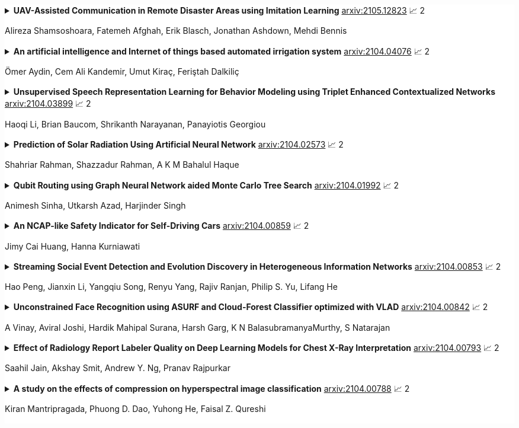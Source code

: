 <details><summary><b>UAV-Assisted Communication in Remote Disaster Areas using Imitation Learning</b>
<a href="https://arxiv.org/abs/2105.12823">arxiv:2105.12823</a>
&#x1F4C8; 2 <br>
<p>Alireza Shamsoshoara, Fatemeh Afghah, Erik Blasch, Jonathan Ashdown, Mehdi Bennis</p></summary></details>

<details><summary><b>An artificial intelligence and Internet of things based automated irrigation system</b>
<a href="https://arxiv.org/abs/2104.04076">arxiv:2104.04076</a>
&#x1F4C8; 2 <br>
<p>Ömer Aydin, Cem Ali Kandemir, Umut Kiraç, Feriştah Dalkiliç</p></summary></details>

<details><summary><b>Unsupervised Speech Representation Learning for Behavior Modeling using Triplet Enhanced Contextualized Networks</b>
<a href="https://arxiv.org/abs/2104.03899">arxiv:2104.03899</a>
&#x1F4C8; 2 <br>
<p>Haoqi Li, Brian Baucom, Shrikanth Narayanan, Panayiotis Georgiou</p></summary></details>

<details><summary><b>Prediction of Solar Radiation Using Artificial Neural Network</b>
<a href="https://arxiv.org/abs/2104.02573">arxiv:2104.02573</a>
&#x1F4C8; 2 <br>
<p>Shahriar Rahman, Shazzadur Rahman, A K M Bahalul Haque</p></summary></details>

<details><summary><b>Qubit Routing using Graph Neural Network aided Monte Carlo Tree Search</b>
<a href="https://arxiv.org/abs/2104.01992">arxiv:2104.01992</a>
&#x1F4C8; 2 <br>
<p>Animesh Sinha, Utkarsh Azad, Harjinder Singh</p></summary></details>

<details><summary><b>An NCAP-like Safety Indicator for Self-Driving Cars</b>
<a href="https://arxiv.org/abs/2104.00859">arxiv:2104.00859</a>
&#x1F4C8; 2 <br>
<p>Jimy Cai Huang, Hanna Kurniawati</p></summary></details>

<details><summary><b>Streaming Social Event Detection and Evolution Discovery in Heterogeneous Information Networks</b>
<a href="https://arxiv.org/abs/2104.00853">arxiv:2104.00853</a>
&#x1F4C8; 2 <br>
<p>Hao Peng, Jianxin Li, Yangqiu Song, Renyu Yang, Rajiv Ranjan, Philip S. Yu, Lifang He</p></summary></details>

<details><summary><b>Unconstrained Face Recognition using ASURF and Cloud-Forest Classifier optimized with VLAD</b>
<a href="https://arxiv.org/abs/2104.00842">arxiv:2104.00842</a>
&#x1F4C8; 2 <br>
<p>A Vinay, Aviral Joshi, Hardik Mahipal Surana, Harsh Garg, K N BalasubramanyaMurthy, S Natarajan</p></summary></details>

<details><summary><b>Effect of Radiology Report Labeler Quality on Deep Learning Models for Chest X-Ray Interpretation</b>
<a href="https://arxiv.org/abs/2104.00793">arxiv:2104.00793</a>
&#x1F4C8; 2 <br>
<p>Saahil Jain, Akshay Smit, Andrew Y. Ng, Pranav Rajpurkar</p></summary></details>

<details><summary><b>A study on the effects of compression on hyperspectral image classification</b>
<a href="https://arxiv.org/abs/2104.00788">arxiv:2104.00788</a>
&#x1F4C8; 2 <br>
<p>Kiran Mantripragada, Phuong D. Dao, Yuhong He, Faisal Z. Qureshi</p></summary></details>
